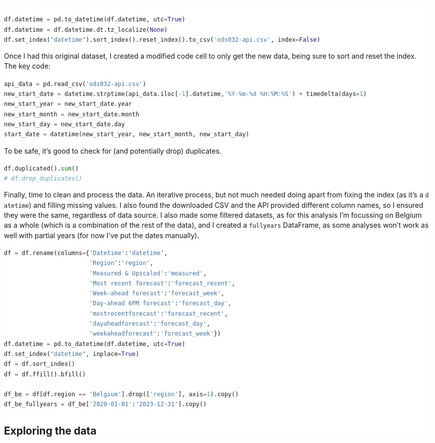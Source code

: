 ```python

df.datetime = pd.to_datetime(df.datetime, utc=True)
df.datetime = df.datetime.dt.tz_localize(None)
df.set_index("datetime").sort_index().reset_index().to_csv('ods032-api.csv', index=False)
```

Once I had this original dataset, I created a modified code cell to only get the new data, being sure to sort and reset the index. The key code:

```python
api_data = pd.read_csv('ods032-api.csv')
new_start_date = datetime.strptime(api_data.iloc[-1].datetime,'%Y-%m-%d %H:%M:%S') + timedelta(days=1)
new_start_year = new_start_date.year
new_start_month = new_start_date.month
new_start_day = new_start_date.day
start_date = datetime(new_start_year, new_start_month, new_start_day)
```

To be safe, it’s good to check for (and potentially drop) duplicates.

```python
df.duplicated().sum()
# df.drop_duplicates()
```

Finally, time to clean and process the data. An iterative process, but not much needed doing apart from fixing the index (as it’s a `datetime`) and filling missing values. I also found the downloaded CSV and the API provided different column names, so I ensured they were the same, regardless of data source. I also made some filtered datasets, as for this analysis I’m focussing on Belgium as a whole (which is a combination of the rest of the data), and I created a `fullyears` DataFrame, as some analyses won’t work as well with partial years (for now I’ve put the dates manually).

```python
df = df.rename(columns={'Datetime':'datetime',
                        'Region':'region',
                        'Measured & Upscaled':'measured',
                        'Most recent forecast':'forecast_recent',
                        'Week-ahead forecast':'forecast_week',
                        'Day-ahead 6PM forecast':'forecast_day',
                        'mostrecentforecast':'forecast_recent',
                        'dayaheadforecast':'forecast_day',
                        'weekaheadforecast':'forecast_week'})
df.datetime = pd.to_datetime(df.datetime, utc=True)
df.set_index("datetime", inplace=True)
df = df.sort_index()
df = df.ffill().bfill()

df_be = df[df.region == 'Belgium'].drop(['region'], axis=1).copy()
df_be_fullyears = df_be['2020-01-01':'2023-12-31'].copy()
```

## Exploring the data

